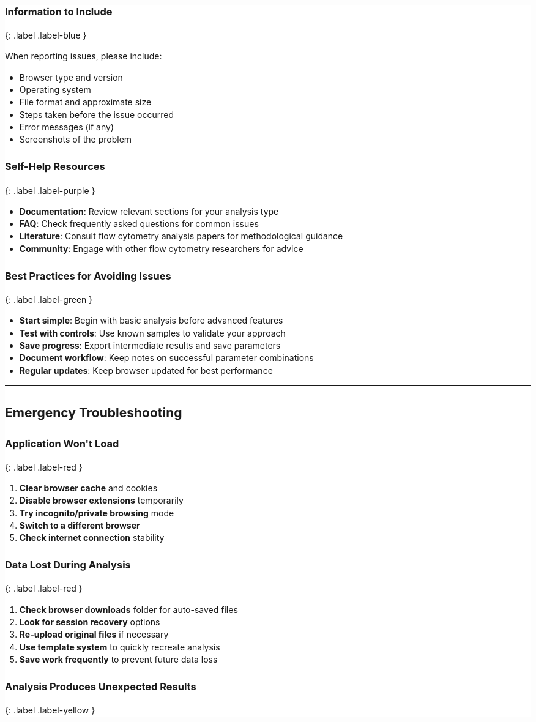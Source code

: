 ### Information to Include
{: .label .label-blue }

When reporting issues, please include:
- Browser type and version
- Operating system
- File format and approximate size
- Steps taken before the issue occurred
- Error messages (if any)
- Screenshots of the problem

### Self-Help Resources
{: .label .label-purple }

- **Documentation**: Review relevant sections for your analysis type
- **FAQ**: Check frequently asked questions for common issues
- **Literature**: Consult flow cytometry analysis papers for methodological guidance
- **Community**: Engage with other flow cytometry researchers for advice

### Best Practices for Avoiding Issues
{: .label .label-green }

- **Start simple**: Begin with basic analysis before advanced features
- **Test with controls**: Use known samples to validate your approach
- **Save progress**: Export intermediate results and save parameters
- **Document workflow**: Keep notes on successful parameter combinations
- **Regular updates**: Keep browser updated for best performance

---

## Emergency Troubleshooting

### Application Won't Load
{: .label .label-red }

1. **Clear browser cache** and cookies
2. **Disable browser extensions** temporarily
3. **Try incognito/private browsing** mode
4. **Switch to a different browser**
5. **Check internet connection** stability

### Data Lost During Analysis
{: .label .label-red }

1. **Check browser downloads** folder for auto-saved files
2. **Look for session recovery** options
3. **Re-upload original files** if necessary
4. **Use template system** to quickly recreate analysis
5. **Save work frequently** to prevent future data loss

### Analysis Produces Unexpected Results
{: .label .label-yellow }

